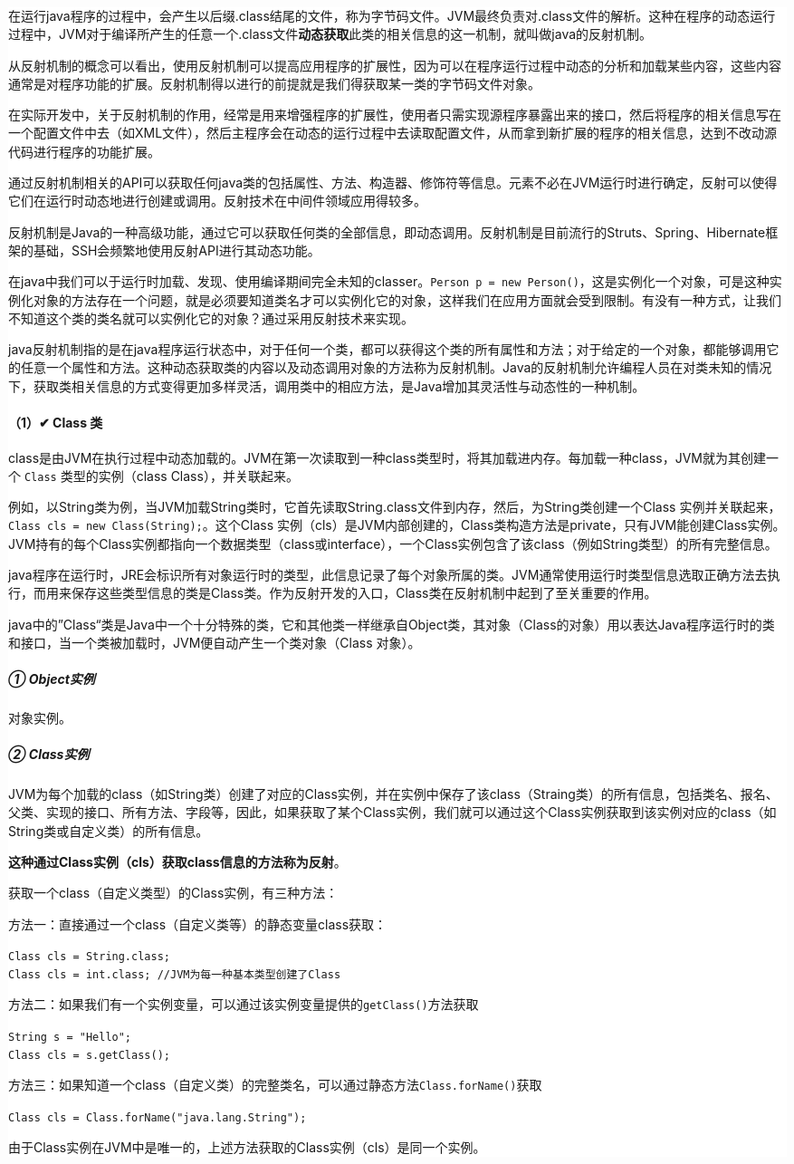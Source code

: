 在运行java程序的过程中，会产生以后缀.class结尾的文件，称为字节码文件。JVM最终负责对.class文件的解析。这种在程序的动态运行过程中，JVM对于编译所产生的任意一个.class文件**动态获取**此类的相关信息的这一机制，就叫做java的反射机制。

从反射机制的概念可以看出，使用反射机制可以提高应用程序的扩展性，因为可以在程序运行过程中动态的分析和加载某些内容，这些内容通常是对程序功能的扩展。反射机制得以进行的前提就是我们得获取某一类的字节码文件对象。

在实际开发中，关于反射机制的作用，经常是用来增强程序的扩展性，使用者只需实现源程序暴露出来的接口，然后将程序的相关信息写在一个配置文件中去（如XML文件），然后主程序会在动态的运行过程中去读取配置文件，从而拿到新扩展的程序的相关信息，达到不改动源代码进行程序的功能扩展。

通过反射机制相关的API可以获取任何java类的包括属性、方法、构造器、修饰符等信息。元素不必在JVM运行时进行确定，反射可以使得它们在运行时动态地进行创建或调用。反射技术在中间件领域应用得较多。

反射机制是Java的一种高级功能，通过它可以获取任何类的全部信息，即动态调用。反射机制是目前流行的Struts、Spring、Hibernate框架的基础，SSH会频繁地使用反射API进行其动态功能。

在java中我们可以于运行时加载、发现、使用编译期间完全未知的classer。`Person p = new Person()`，这是实例化一个对象，可是这种实例化对象的方法存在一个问题，就是必须要知道类名才可以实例化它的对象，这样我们在应用方面就会受到限制。有没有一种方式，让我们不知道这个类的类名就可以实例化它的对象？通过采用反射技术来实现。

java反射机制指的是在java程序运行状态中，对于任何一个类，都可以获得这个类的所有属性和方法；对于给定的一个对象，都能够调用它的任意一个属性和方法。这种动态获取类的内容以及动态调用对象的方法称为反射机制。Java的反射机制允许编程人员在对类未知的情况下，获取类相关信息的方式变得更加多样灵活，调用类中的相应方法，是Java增加其灵活性与动态性的一种机制。

#### （1）✔︎ Class 类
class是由JVM在执行过程中动态加载的。JVM在第一次读取到一种class类型时，将其加载进内存。每加载一种class，JVM就为其创建一个 `Class` 类型的实例（class Class），并关联起来。

例如，以String类为例，当JVM加载String类时，它首先读取String.class文件到内存，然后，为String类创建一个Class 实例并关联起来，`Class cls = new Class(String);`。这个Class 实例（cls）是JVM内部创建的，Class类构造方法是private，只有JVM能创建Class实例。JVM持有的每个Class实例都指向一个数据类型（class或interface），一个Class实例包含了该class（例如String类型）的所有完整信息。

java程序在运行时，JRE会标识所有对象运行时的类型，此信息记录了每个对象所属的类。JVM通常使用运行时类型信息选取正确方法去执行，而用来保存这些类型信息的类是Class类。作为反射开发的入口，Class类在反射机制中起到了至关重要的作用。

java中的”Class“类是Java中一个十分特殊的类，它和其他类一样继承自Object类，其对象（Class的对象）用以表达Java程序运行时的类和接口，当一个类被加载时，JVM便自动产生一个类对象（Class 对象）。

##### ① Object实例
对象实例。

##### ② Class实例
JVM为每个加载的class（如String类）创建了对应的Class实例，并在实例中保存了该class（Straing类）的所有信息，包括类名、报名、父类、实现的接口、所有方法、字段等，因此，如果获取了某个Class实例，我们就可以通过这个Class实例获取到该实例对应的class（如String类或自定义类）的所有信息。

**这种通过Class实例（cls）获取class信息的方法称为反射**。

获取一个class（自定义类型）的Class实例，有三种方法：

方法一：直接通过一个class（自定义类等）的静态变量class获取：
```
Class cls = String.class;
Class cls = int.class; //JVM为每一种基本类型创建了Class
```
方法二：如果我们有一个实例变量，可以通过该实例变量提供的`getClass()`方法获取
```
String s = "Hello";
Class cls = s.getClass();
```
方法三：如果知道一个class（自定义类）的完整类名，可以通过静态方法`Class.forName()`获取
```
Class cls = Class.forName("java.lang.String");
```
由于Class实例在JVM中是唯一的，上述方法获取的Class实例（cls）是同一个实例。
